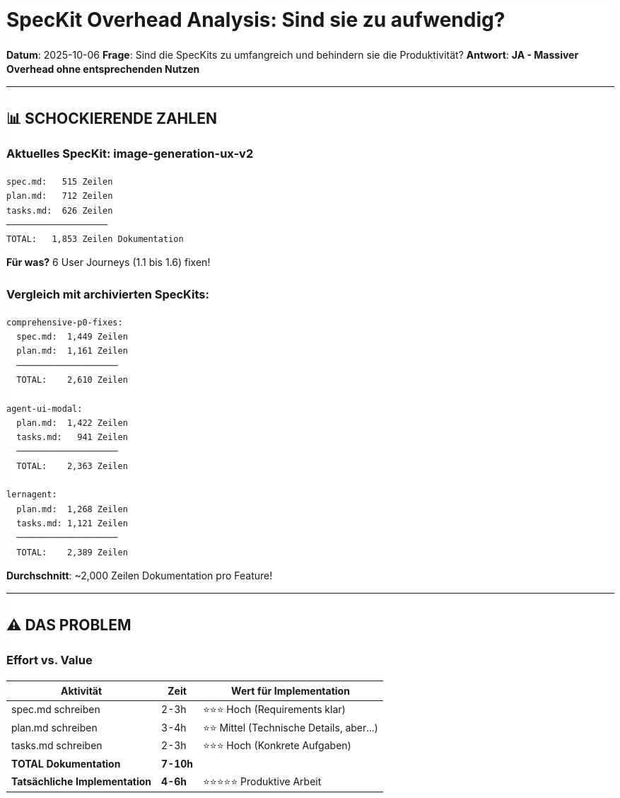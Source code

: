# SpecKit Overhead Analysis: Sind sie zu aufwendig?

**Datum**: 2025-10-06
**Frage**: Sind die SpecKits zu umfangreich und behindern sie die Produktivität?
**Antwort**: **JA - Massiver Overhead ohne entsprechenden Nutzen**

---

## 📊 SCHOCKIERENDE ZAHLEN

### Aktuelles SpecKit: image-generation-ux-v2
```
spec.md:   515 Zeilen
plan.md:   712 Zeilen
tasks.md:  626 Zeilen
────────────────────
TOTAL:   1,853 Zeilen Dokumentation
```

**Für was?** 6 User Journeys (1.1 bis 1.6) fixen!

### Vergleich mit archivierten SpecKits:
```
comprehensive-p0-fixes:
  spec.md:  1,449 Zeilen
  plan.md:  1,161 Zeilen
  ────────────────────
  TOTAL:    2,610 Zeilen

agent-ui-modal:
  plan.md:  1,422 Zeilen
  tasks.md:   941 Zeilen
  ────────────────────
  TOTAL:    2,363 Zeilen

lernagent:
  plan.md:  1,268 Zeilen
  tasks.md: 1,121 Zeilen
  ────────────────────
  TOTAL:    2,389 Zeilen
```

**Durchschnitt**: ~2,000 Zeilen Dokumentation pro Feature!

---

## ⚠️ DAS PROBLEM

### Effort vs. Value
| Aktivität | Zeit | Wert für Implementation |
|-----------|------|-------------------------|
| spec.md schreiben | 2-3h | ⭐⭐⭐ Hoch (Requirements klar) |
| plan.md schreiben | 3-4h | ⭐⭐ Mittel (Technische Details, aber...) |
| tasks.md schreiben | 2-3h | ⭐⭐⭐ Hoch (Konkrete Aufgaben) |
| **TOTAL Dokumentation** | **7-10h** | |
| **Tatsächliche Implementation** | **4-6h** | ⭐⭐⭐⭐⭐ Produktive Arbeit |
